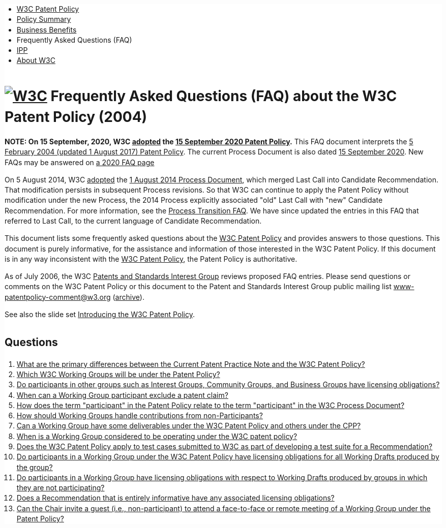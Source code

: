 -   [W3C Patent Policy](https://www.w3.org/Consortium/Patent-Policy/)
-   [Policy Summary](https://www.w3.org/2004/02/05-patentsummary.html)
-   [Business Benefits](https://www.w3.org/2004/03/pp-points-20040210.html)
-   <span id="current">Frequently Asked Questions (FAQ)</span>
-   [IPP](https://www.w3.org/2004/01/pp-impl/)
-   [About W3C](https://www.w3.org/Consortium/)

[<img src="http://www.w3.org/Icons/w3c_home" alt="W3C" width="72" height="48" />](https://www.w3.org/) Frequently Asked Questions (FAQ) about the W3C Patent Policy (2004)
==========================================================================================================================================================================

**NOTE: On 15 September, 2020, W3C [adopted](https://www.w3.org/blog/news/archives/8677) the [15 September 2020 Patent Policy](https://www.w3.org/Consortium/Patent-Policy-20200915/).** This FAQ document interprets the [5 February 2004 (updated 1 August 2017) Patent Policy](https://www.w3.org/Consortium/Patent-Policy-20170801/). The current Process Document is also dated [15 September 2020](https://www.w3.org/2020/Process-20200915/). New FAQs may be answered on [a 2020 FAQ page](https://www.w3.org/2020/09/15-pp-faq.html)

On 5 August 2014, W3C [adopted](https://www.w3.org/blog/news/archives/4004) the [1 August 2014 Process Document](https://www.w3.org/2014/Process-20140801/), which merged Last Call into Candidate Recommendation. That modification persists in subsequent Process revisions. So that W3C can continue to apply the Patent Policy without modification under the new Process, the 2014 Process explicitly associated "old" Last Call with "new" Candidate Recommendation. For more information, see the [Process Transition FAQ](https://www.w3.org/wiki/ProcessTransition2014). We have since updated the entries in this FAQ that referred to Last Call, to the current language of Candidate Recommendation.  

This document lists some frequently asked questions about the [W3C Patent Policy](https://www.w3.org/Consortium/Patent-Policy/) and provides answers to those questions. This document is purely informative, for the assistance and information of those interested in the W3C Patent Policy. If this document is in any way inconsistent with the [W3C Patent Policy](https://www.w3.org/Consortium/Patent-Policy/), the Patent Policy is authoritative.

As of July 2006, the W3C [Patents and Standards Interest Group](/2004/pp/psig/) reviews proposed FAQ entries. Please send questions or comments on the W3C Patent Policy or this document to the Patent and Standards Interest Group public mailing list www-patentpolicy-comment@w3.org ([archive](http://lists.w3.org/Archives/Public/www-patentpolicy-comment/)).

See also the slide set [Introducing the W3C Patent Policy](/2007/Talks/0507-patent-policy-overview/).

<span id="contents">Questions</span>
------------------------------------

1.  [What are the primary differences between the Current Patent Practice Note and the W3C Patent Policy?](#diff)
2.  [Which W3C Working Groups will be under the Patent Policy?](#under)
3.  [Do participants in other groups such as Interest Groups, Community Groups, and Business Groups have licensing obligations?](#which-groups)
4.  [When can a Working Group participant exclude a patent claim?](#exclusion-date)
5.  [How does the term "participant" in the Patent Policy relate to the term "participant" in the W3C Process Document?](#participant)
6.  [How should Working Groups handle contributions from non-Participants?](#non-participants)
7.  [Can a Working Group have some deliverables under the W3C Patent Policy and others under the CPP?](#mixed)
8.  [When is a Working Group considered to be operating under the W3C patent policy?](#start)
9.  [Does the W3C Patent Policy apply to test cases submitted to W3C as part of developing a test suite for a Recommendation?](#testcases)
10. [Do participants in a Working Group under the W3C Patent Policy have licensing obligations for all Working Drafts produced by the group?](#allrecs)
11. [Do participants in a Working Group have licensing obligations with respect to Working Drafts produced by groups in which they are not participating?](#otherrecs)
12. [Does a Recommendation that is entirely informative have any associated licensing obligations?](#informative)
13. [Can the Chair invite a guest (i.e., non-participant) to attend a face-to-face or remote meeting of a Working Group under the Patent Policy?](#guest)